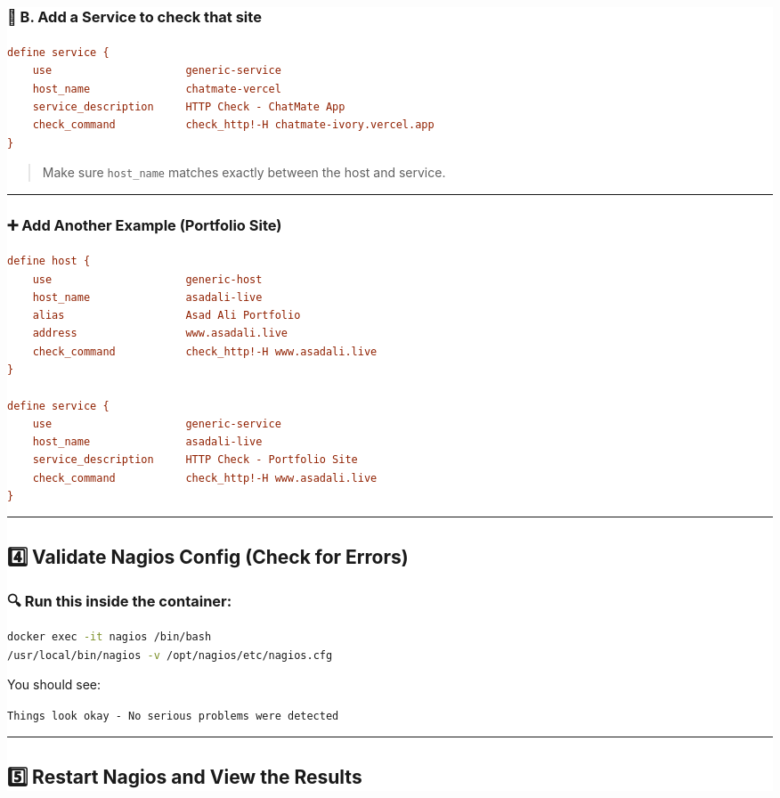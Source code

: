 ### 🔸 B. Add a Service to check that site

```cfg
define service {
    use                     generic-service
    host_name               chatmate-vercel
    service_description     HTTP Check - ChatMate App
    check_command           check_http!-H chatmate-ivory.vercel.app
}
```

> Make sure `host_name` matches exactly between the host and service.

---

### ➕ Add Another Example (Portfolio Site)

```cfg
define host {
    use                     generic-host
    host_name               asadali-live
    alias                   Asad Ali Portfolio
    address                 www.asadali.live
    check_command           check_http!-H www.asadali.live
}

define service {
    use                     generic-service
    host_name               asadali-live
    service_description     HTTP Check - Portfolio Site
    check_command           check_http!-H www.asadali.live
}
```

---

## 4️⃣ Validate Nagios Config (Check for Errors)

### 🔍 Run this inside the container:

```bash
docker exec -it nagios /bin/bash
/usr/local/bin/nagios -v /opt/nagios/etc/nagios.cfg
```

You should see:

```
Things look okay - No serious problems were detected
```

---

## 5️⃣ Restart Nagios and View the Results
